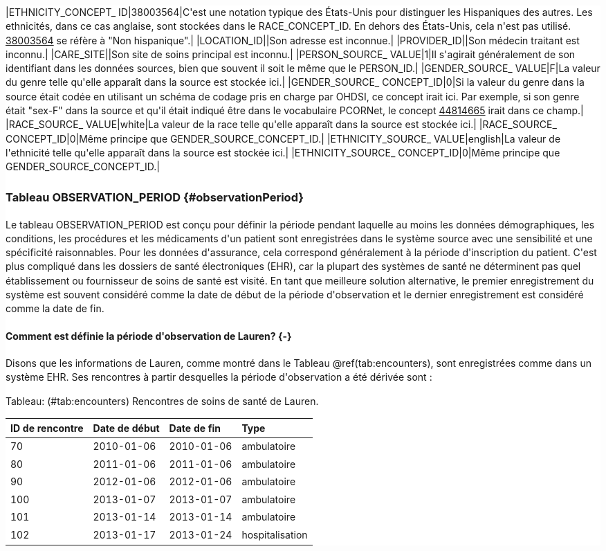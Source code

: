 |ETHNICITY_CONCEPT_ ID|38003564|C'est une notation typique des États-Unis pour distinguer les Hispaniques des autres. Les ethnicités, dans ce cas anglaise, sont stockées dans le RACE_CONCEPT_ID. En dehors des États-Unis, cela n'est pas utilisé. [38003564](http://athena.ohdsi.org/search-terms/terms/38003564) se réfère à "Non hispanique".|
|LOCATION_ID||Son adresse est inconnue.|
|PROVIDER_ID||Son médecin traitant est inconnu.|
|CARE_SITE||Son site de soins principal est inconnu.|
|PERSON_SOURCE_ VALUE|1|Il s'agirait généralement de son identifiant dans les données sources, bien que souvent il soit le même que le PERSON_ID.|
|GENDER_SOURCE_ VALUE|F|La valeur du genre telle qu'elle apparaît dans la source est stockée ici.|
|GENDER_SOURCE_ CONCEPT_ID|0|Si la valeur du genre dans la source était codée en utilisant un schéma de codage pris en charge par OHDSI, ce concept irait ici. Par exemple, si son genre était "sex-F" dans la source et qu'il était indiqué être dans le vocabulaire PCORNet, le concept [44814665](http://athena.ohdsi.org/search-terms/terms/44814665) irait dans ce champ.|
|RACE_SOURCE_ VALUE|white|La valeur de la race telle qu'elle apparaît dans la source est stockée ici.|
|RACE_SOURCE_ CONCEPT_ID|0|Même principe que GENDER_SOURCE_CONCEPT_ID.|
|ETHNICITY_SOURCE_ VALUE|english|La valeur de l'ethnicité telle qu'elle apparaît dans la source est stockée ici.|
|ETHNICITY_SOURCE_ CONCEPT_ID|0|Même principe que GENDER_SOURCE_CONCEPT_ID.|

### Tableau OBSERVATION_PERIOD {#observationPeriod}

Le tableau OBSERVATION_PERIOD est conçu pour définir la période pendant laquelle au moins les données démographiques, les conditions, les procédures et les médicaments d'un patient sont enregistrées dans le système source avec une sensibilité et une spécificité raisonnables. Pour les données d'assurance, cela correspond généralement à la période d'inscription du patient. C'est plus compliqué dans les dossiers de santé électroniques (EHR), car la plupart des systèmes de santé ne déterminent pas quel établissement ou fournisseur de soins de santé est visité. En tant que meilleure solution alternative, le premier enregistrement du système est souvent considéré comme la date de début de la période d'observation et le dernier enregistrement est considéré comme la date de fin.

#### Comment est définie la période d'observation de Lauren? {-}

Disons que les informations de Lauren, comme montré dans le Tableau \@ref(tab:encounters), sont enregistrées comme dans un système EHR. Ses rencontres à partir desquelles la période d'observation a été dérivée sont :

Tableau: (\#tab:encounters) Rencontres de soins de santé de Lauren.

ID de rencontre|Date de début|Date de fin|Type|
:--------|:-----|:------|:-----------
|70|2010-01-06|2010-01-06|ambulatoire|
|80|2011-01-06|2011-01-06|ambulatoire|
|90|2012-01-06|2012-01-06|ambulatoire|
|100|2013-01-07|2013-01-07|ambulatoire|
|101|2013-01-14|2013-01-14|ambulatoire|
|102|2013-01-17|2013-01-24|hospitalisation|
